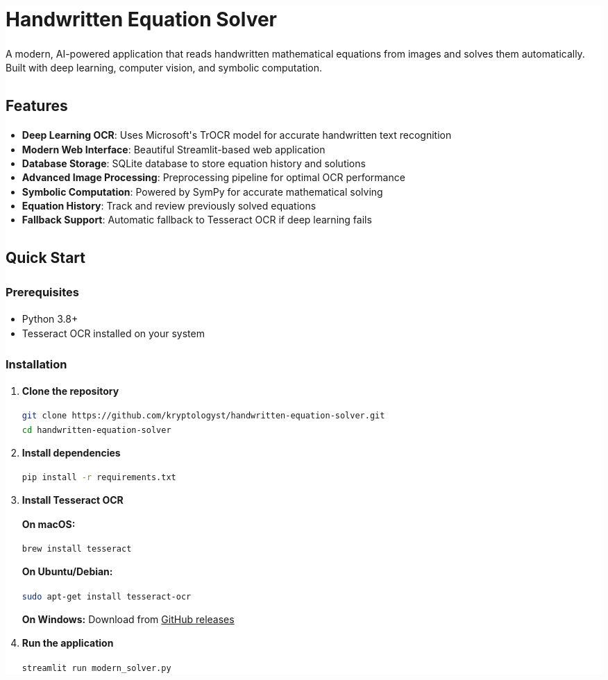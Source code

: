# Handwritten Equation Solver

A modern, AI-powered application that reads handwritten mathematical equations from images and solves them automatically. Built with deep learning, computer vision, and symbolic computation.

## Features

- **Deep Learning OCR**: Uses Microsoft's TrOCR model for accurate handwritten text recognition
- **Modern Web Interface**: Beautiful Streamlit-based web application
- **Database Storage**: SQLite database to store equation history and solutions
- **Advanced Image Processing**: Preprocessing pipeline for optimal OCR performance
- **Symbolic Computation**: Powered by SymPy for accurate mathematical solving
- **Equation History**: Track and review previously solved equations
- **Fallback Support**: Automatic fallback to Tesseract OCR if deep learning fails

## Quick Start

### Prerequisites

- Python 3.8+
- Tesseract OCR installed on your system

### Installation

1. **Clone the repository**
   ```bash
   git clone https://github.com/kryptologyst/handwritten-equation-solver.git
   cd handwritten-equation-solver
   ```

2. **Install dependencies**
   ```bash
   pip install -r requirements.txt
   ```

3. **Install Tesseract OCR**
   
   **On macOS:**
   ```bash
   brew install tesseract
   ```
   
   **On Ubuntu/Debian:**
   ```bash
   sudo apt-get install tesseract-ocr
   ```
   
   **On Windows:**
   Download from [GitHub releases](https://github.com/UB-Mannheim/tesseract/wiki)

4. **Run the application**
   ```bash
   streamlit run modern_solver.py
   ```
